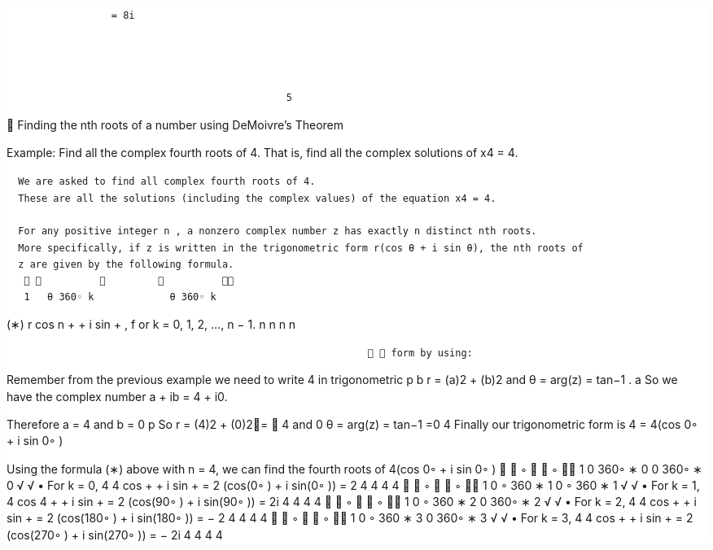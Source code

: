 
                      = 8i




                                                    5
    Finding the nth roots of a number using DeMoivre’s Theorem


 Example: Find all the complex fourth roots of 4. That is, find all the complex solutions of
          x4 = 4.


      We are asked to find all complex fourth roots of 4.
      These are all the solutions (including the complex values) of the equation x4 = 4.

      For any positive integer n , a nonzero complex number z has exactly n distinct nth roots.
      More specifically, if z is written in the trigonometric form r(cos θ + i sin θ), the nth roots of
      z are given by the following formula.
                                     
       1   θ 360◦ k             θ 360◦ k
 (∗) r cos
       n     +        + i sin     +         , f or k = 0, 1, 2, ..., n − 1.
           n   n                n   n

                                                                    form by using:
   Remember from the previous example we need to write 4 in trigonometric
                    p                                               b
                r = (a)2 + (b)2      and      θ = arg(z) = tan−1      .
                                                                   a
So we have the complex number a + ib = 4 + i0.

   Therefore a = 4 and b = 0
             p
      So r =    (4)2 + (0)2= 
                              4 and
                            0
      θ = arg(z) = tan−1        =0
                            4
      Finally our trigonometric form is 4 = 4(cos 0◦ + i sin 0◦ )

Using the formula (∗) above with n = 4, we can find the fourth roots of 4(cos 0◦ + i sin 0◦ )
                    ◦                        ◦            
                1      0    360◦ ∗ 0             0   360◦ ∗ 0      √                           √
• For k = 0, 4 4 cos      +            + i sin     +             = 2 (cos(0◦ ) + i sin(0◦ )) = 2
                        4      4                 4      4
                    ◦                        ◦            
               1       0       ◦
                            360 ∗ 1             0       ◦
                                                     360 ∗ 1      √                              √
• For k = 1, 4 cos
               4          +            + i sin     +             = 2 (cos(90◦ ) + i sin(90◦ )) = 2i
                       4       4                 4      4
                    ◦                        ◦            
               1       0       ◦
                            360 ∗ 2             0    360◦ ∗ 2     √                                 √
• For k = 2, 4 4 cos      +            + i sin     +             = 2 (cos(180◦ ) + i sin(180◦ )) = − 2
                       4       4                 4      4
                    ◦                        ◦            
               1       0       ◦
                            360 ∗ 3             0    360◦ ∗ 3     √                                 √
• For k = 3, 4 4 cos      +            + i sin     +             = 2 (cos(270◦ ) + i sin(270◦ )) = − 2i
                       4       4                 4      4
